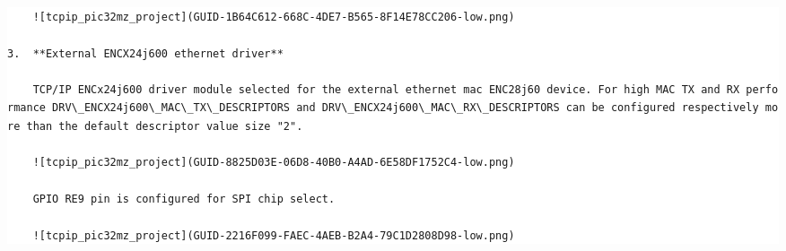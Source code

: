         ![tcpip_pic32mz_project](GUID-1B64C612-668C-4DE7-B565-8F14E78CC206-low.png)

    3.  **External ENCX24j600 ethernet driver**

        TCP/IP ENCx24j600 driver module selected for the external ethernet mac ENC28j60 device. For high MAC TX and RX performance DRV\_ENCX24j600\_MAC\_TX\_DESCRIPTORS and DRV\_ENCX24j600\_MAC\_RX\_DESCRIPTORS can be configured respectively more than the default descriptor value size "2".

        ![tcpip_pic32mz_project](GUID-8825D03E-06D8-40B0-A4AD-6E58DF1752C4-low.png)

        GPIO RE9 pin is configured for SPI chip select.

        ![tcpip_pic32mz_project](GUID-2216F099-FAEC-4AEB-B2A4-79C1D2808D98-low.png)
